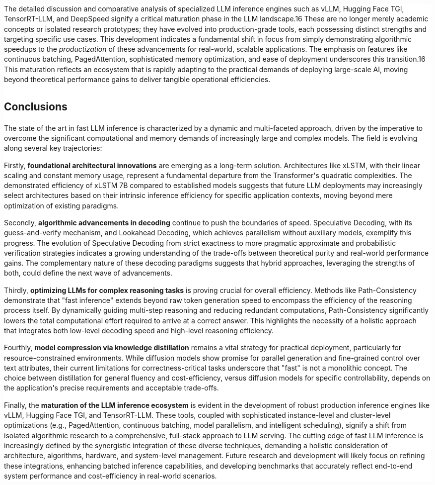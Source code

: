 The detailed discussion and comparative analysis of specialized LLM inference engines such as vLLM, Hugging Face TGI, TensorRT-LLM, and DeepSpeed signify a critical maturation phase in the LLM landscape.16 These are no longer merely academic concepts or isolated research prototypes; they have evolved into production-grade tools, each possessing distinct strengths and targeting specific use cases. This development indicates a fundamental shift in focus from simply demonstrating algorithmic speedups to the _productization_ of these advancements for real-world, scalable applications. The emphasis on features like continuous batching, PagedAttention, sophisticated memory optimization, and ease of deployment underscores this transition.16 This maturation reflects an ecosystem that is rapidly adapting to the practical demands of deploying large-scale AI, moving beyond theoretical performance gains to deliver tangible operational efficiencies.

## Conclusions

The state of the art in fast LLM inference is characterized by a dynamic and multi-faceted approach, driven by the imperative to overcome the significant computational and memory demands of increasingly large and complex models. The field is evolving along several key trajectories:

Firstly, **foundational architectural innovations** are emerging as a long-term solution. Architectures like xLSTM, with their linear scaling and constant memory usage, represent a fundamental departure from the Transformer's quadratic complexities. The demonstrated efficiency of xLSTM 7B compared to established models suggests that future LLM deployments may increasingly select architectures based on their intrinsic inference efficiency for specific application contexts, moving beyond mere optimization of existing paradigms.

Secondly, **algorithmic advancements in decoding** continue to push the boundaries of speed. Speculative Decoding, with its guess-and-verify mechanism, and Lookahead Decoding, which achieves parallelism without auxiliary models, exemplify this progress. The evolution of Speculative Decoding from strict exactness to more pragmatic approximate and probabilistic verification strategies indicates a growing understanding of the trade-offs between theoretical purity and real-world performance gains. The complementary nature of these decoding paradigms suggests that hybrid approaches, leveraging the strengths of both, could define the next wave of advancements.

Thirdly, **optimizing LLMs for complex reasoning tasks** is proving crucial for overall efficiency. Methods like Path-Consistency demonstrate that "fast inference" extends beyond raw token generation speed to encompass the efficiency of the reasoning process itself. By dynamically guiding multi-step reasoning and reducing redundant computations, Path-Consistency significantly lowers the total computational effort required to arrive at a correct answer. This highlights the necessity of a holistic approach that integrates both low-level decoding speed and high-level reasoning efficiency.

Fourthly, **model compression via knowledge distillation** remains a vital strategy for practical deployment, particularly for resource-constrained environments. While diffusion models show promise for parallel generation and fine-grained control over text attributes, their current limitations for correctness-critical tasks underscore that "fast" is not a monolithic concept. The choice between distillation for general fluency and cost-efficiency, versus diffusion models for specific controllability, depends on the application's precise requirements and acceptable trade-offs.

Finally, the **maturation of the LLM inference ecosystem** is evident in the development of robust production inference engines like vLLM, Hugging Face TGI, and TensorRT-LLM. These tools, coupled with sophisticated instance-level and cluster-level optimizations (e.g., PagedAttention, continuous batching, model parallelism, and intelligent scheduling), signify a shift from isolated algorithmic research to a comprehensive, full-stack approach to LLM serving. The cutting edge of fast LLM inference is increasingly defined by the synergistic integration of these diverse techniques, demanding a holistic consideration of architecture, algorithms, hardware, and system-level management. Future research and development will likely focus on refining these integrations, enhancing batched inference capabilities, and developing benchmarks that accurately reflect end-to-end system performance and cost-efficiency in real-world scenarios.